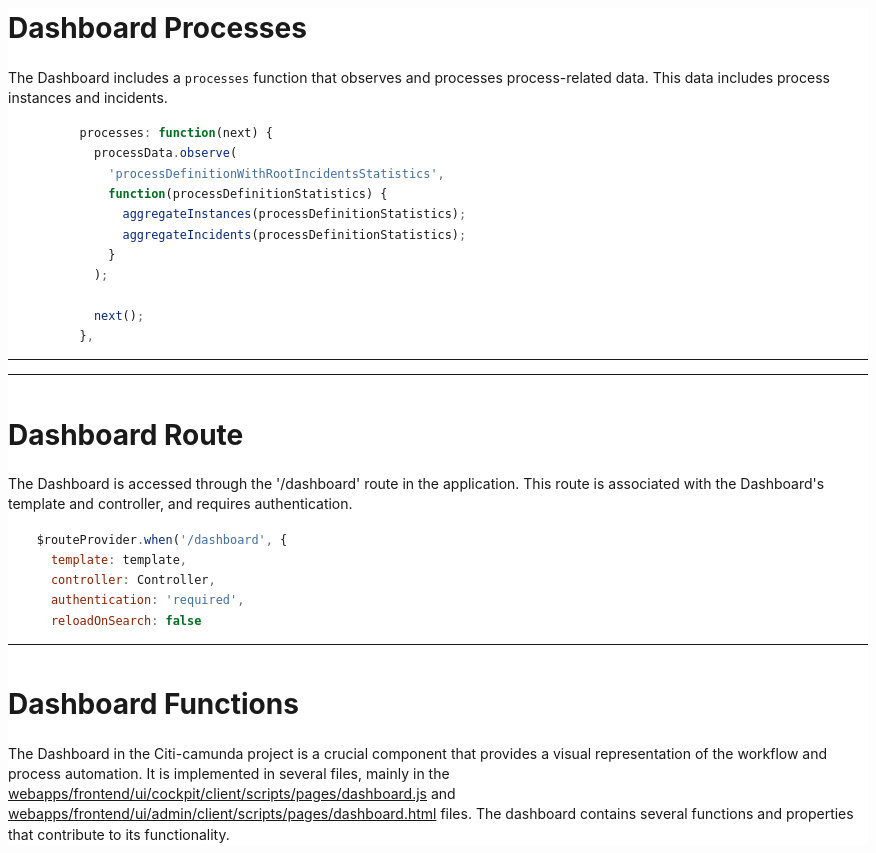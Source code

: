 # Dashboard Processes

The Dashboard includes a <SwmToken path="/webapps/frontend/ui/cockpit/client/scripts/pages/dashboard.js" pos="237:1:1" line-data="          processes: function(next) {">`processes`</SwmToken> function that observes and processes process-related data. This data includes process instances and incidents.

```javascript
          processes: function(next) {
            processData.observe(
              'processDefinitionWithRootIncidentsStatistics',
              function(processDefinitionStatistics) {
                aggregateInstances(processDefinitionStatistics);
                aggregateIncidents(processDefinitionStatistics);
              }
            );

            next();
          },
```

---

</SwmSnippet>

<SwmSnippet path="/webapps/frontend/ui/cockpit/client/scripts/pages/dashboard.js" line="424">

---

# Dashboard Route

The Dashboard is accessed through the '/dashboard' route in the application. This route is associated with the Dashboard's template and controller, and requires authentication.

```javascript
    $routeProvider.when('/dashboard', {
      template: template,
      controller: Controller,
      authentication: 'required',
      reloadOnSearch: false
```

---

</SwmSnippet>

# Dashboard Functions

The Dashboard in the Citi-camunda project is a crucial component that provides a visual representation of the workflow and process automation. It is implemented in several files, mainly in the <SwmPath>[webapps/frontend/ui/cockpit/client/scripts/pages/dashboard.js](/webapps/frontend/ui/cockpit/client/scripts/pages/dashboard.js)</SwmPath> and <SwmPath>[webapps/frontend/ui/admin/client/scripts/pages/dashboard.html](/webapps/frontend/ui/admin/client/scripts/pages/dashboard.html)</SwmPath> files. The dashboard contains several functions and properties that contribute to its functionality.
